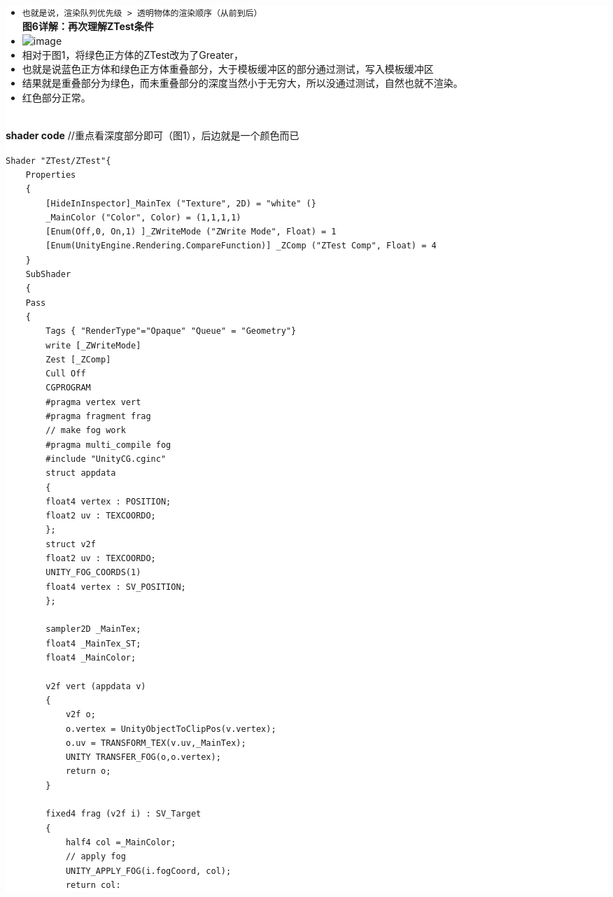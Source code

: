 * `也就是说，渲染队列优先级 > 透明物体的渲染顺序（从前到后）`
<br> **图6详解：再次理解ZTest条件**
* ![image](https://user-images.githubusercontent.com/74708198/187084326-eaf9d1ab-eea9-4437-b8d6-4c28e9eeede2.png)
* 相对于图1，将绿色正方体的ZTest改为了Greater，
* 也就是说蓝色正方体和绿色正方体重叠部分，大于模板缓冲区的部分通过测试，写入模板缓冲区
* 结果就是重叠部分为绿色，而未重叠部分的深度当然小于无穷大，所以没通过测试，自然也就不渲染。
* 红色部分正常。

<br> **shader code**
//重点看深度部分即可（图1），后边就是一个颜色而已
```HLSL
Shader "ZTest/ZTest"{
    Properties
    {
        [HideInInspector]_MainTex ("Texture", 2D) = "white" (}
        _MainColor ("Color", Color) = (1,1,1,1)
        [Enum(Off,0, On,1) ]_ZWriteMode ("ZWrite Mode", Float) = 1
        [Enum(UnityEngine.Rendering.CompareFunction)] _ZComp ("ZTest Comp", Float) = 4
    }
    SubShader
    {
    Pass
    {
        Tags { "RenderType"="Opaque" "Queue" = "Geometry"}
        write [_ZWriteMode]
        Zest [_ZComp]
        Cull Off
        CGPROGRAM
        #pragma vertex vert
        #pragma fragment frag
        // make fog work
        #pragma multi_compile fog
        #include "UnityCG.cginc"
        struct appdata
        {
        float4 vertex : POSITION;
        float2 uv : TEXCOORDO;
        };
        struct v2f
        float2 uv : TEXCOORDO;
        UNITY_FOG_COORDS(1)
        float4 vertex : SV_POSITION;
        };
        
        sampler2D _MainTex;
        float4 _MainTex_ST;
        float4 _MainColor;
        
        v2f vert (appdata v)
        {
            v2f o;
            o.vertex = UnityObjectToClipPos(v.vertex);
            o.uv = TRANSFORM_TEX(v.uv,_MainTex);
            UNITY TRANSFER_FOG(o,o.vertex);
            return o;
        }

        fixed4 frag (v2f i) : SV_Target
        {
            half4 col =_MainColor;
            // apply fog
            UNITY_APPLY_FOG(i.fogCoord, col);
            return col:
```